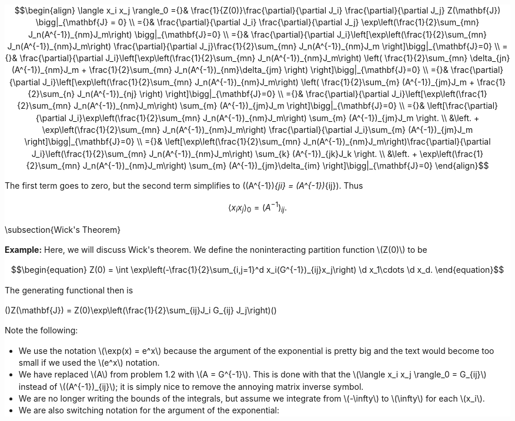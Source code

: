 $$\begin{align}
\langle x_i x_j \rangle_0 ={}& \frac{1}{Z(0)}\frac{\partial}{\partial J_i} \frac{\partial}{\partial J_j} Z(\mathbf{J}) \bigg|_{\mathbf{J} = 0} \\
={}& \frac{\partial}{\partial J_i} \frac{\partial}{\partial J_j} \exp\left(\frac{1}{2}\sum_{mn} J_n(A^{-1})_{nm}J_m\right) \bigg|_{\mathbf{J}=0} \\
={}& \frac{\partial}{\partial J_i}\left[\exp\left(\frac{1}{2}\sum_{mn} J_n(A^{-1})_{nm}J_m\right)  \frac{\partial}{\partial J_j}\frac{1}{2}\sum_{mn} J_n(A^{-1})_{nm}J_m \right]\bigg|_{\mathbf{J}=0} \\
={}& \frac{\partial}{\partial J_i}\left[\exp\left(\frac{1}{2}\sum_{mn} J_n(A^{-1})_{nm}J_m\right)  \left( \frac{1}{2}\sum_{mn} \delta_{jn}(A^{-1})_{nm}J_m + \frac{1}{2}\sum_{mn} J_n(A^{-1})_{nm}\delta_{jm} \right) \right]\bigg|_{\mathbf{J}=0} \\
={}& \frac{\partial}{\partial J_i}\left[\exp\left(\frac{1}{2}\sum_{mn} J_n(A^{-1})_{nm}J_m\right)  \left( \frac{1}{2}\sum_{m} (A^{-1})_{jm}J_m + \frac{1}{2}\sum_{n} J_n(A^{-1})_{nj} \right) \right]\bigg|_{\mathbf{J}=0} \\
={}& \frac{\partial}{\partial J_i}\left[\exp\left(\frac{1}{2}\sum_{mn} J_n(A^{-1})_{nm}J_m\right) \sum_{m} (A^{-1})_{jm}J_m \right]\bigg|_{\mathbf{J}=0} \\
={}& \left[\frac{\partial}{\partial J_i}\exp\left(\frac{1}{2}\sum_{mn} J_n(A^{-1})_{nm}J_m\right) \sum_{m} (A^{-1})_{jm}J_m \right. \\
&\left. + \exp\left(\frac{1}{2}\sum_{mn} J_n(A^{-1})_{nm}J_m\right) \frac{\partial}{\partial J_i}\sum_{m} (A^{-1})_{jm}J_m \right]\bigg|_{\mathbf{J}=0} \\
={}& \left[\exp\left(\frac{1}{2}\sum_{mn} J_n(A^{-1})_{nm}J_m\right)\frac{\partial}{\partial J_i}\left(\frac{1}{2}\sum_{mn} J_n(A^{-1})_{nm}J_m\right) \sum_{k} (A^{-1})_{jk}J_k \right. \\
&\left. + \exp\left(\frac{1}{2}\sum_{mn} J_n(A^{-1})_{nm}J_m\right) \sum_{m} (A^{-1})_{jm}\delta_{im} \right]\bigg|_{\mathbf{J}=0}
\end{align}$$

The first term goes to zero, but the second term simplifies to \((A^{-1})_{ji} = (A^{-1})_{ij}\). Thus

$$\begin{equation}
\langle x_i x_j \rangle_0 = (A^{-1})_{ij}.
\end{equation}$$

</li></ol>

</div>


\subsection{Wick's Theorem}

<div class="example">
<b>Example:</b>
Here, we will discuss Wick's theorem. We define the noninteracting partition function \(Z(0)\) to be

$$\begin{equation}
Z(0) = \int \exp\left(-\frac{1}{2}\sum_{i,j=1}^d x_i(G^{-1})_{ij}x_j\right) \d x_1\cdots \d x_d.
\end{equation}$$

The generating functional then is 

\(\)Z(\mathbf{J}) = Z(0)\exp\left(\frac{1}{2}\sum_{ij}J_i G_{ij} J_j\right)\(\)

Note the following:
<ul>
<li> We use the notation \(\exp(x) = e^x\) because the argument of the exponential is pretty big and the text would become too small if we used the \(e^x\) notation. 
</li>
<li> We have replaced  \(A\) from problem 1.2 with \(A = G^{-1}\). This is done with that the \(\langle x_i x_j \rangle_0 = G_{ij}\) instead of \((A^{-1})_{ij}\); it is simply nice to remove the annoying matrix inverse symbol. 
</li>
<li> We are no longer writing the bounds of the integrals, but assume we integrate from \(-\infty\) to \(\infty\) for each \(x_i\).
</li>
<li> We are also switching notation for the argument of the exponential:
